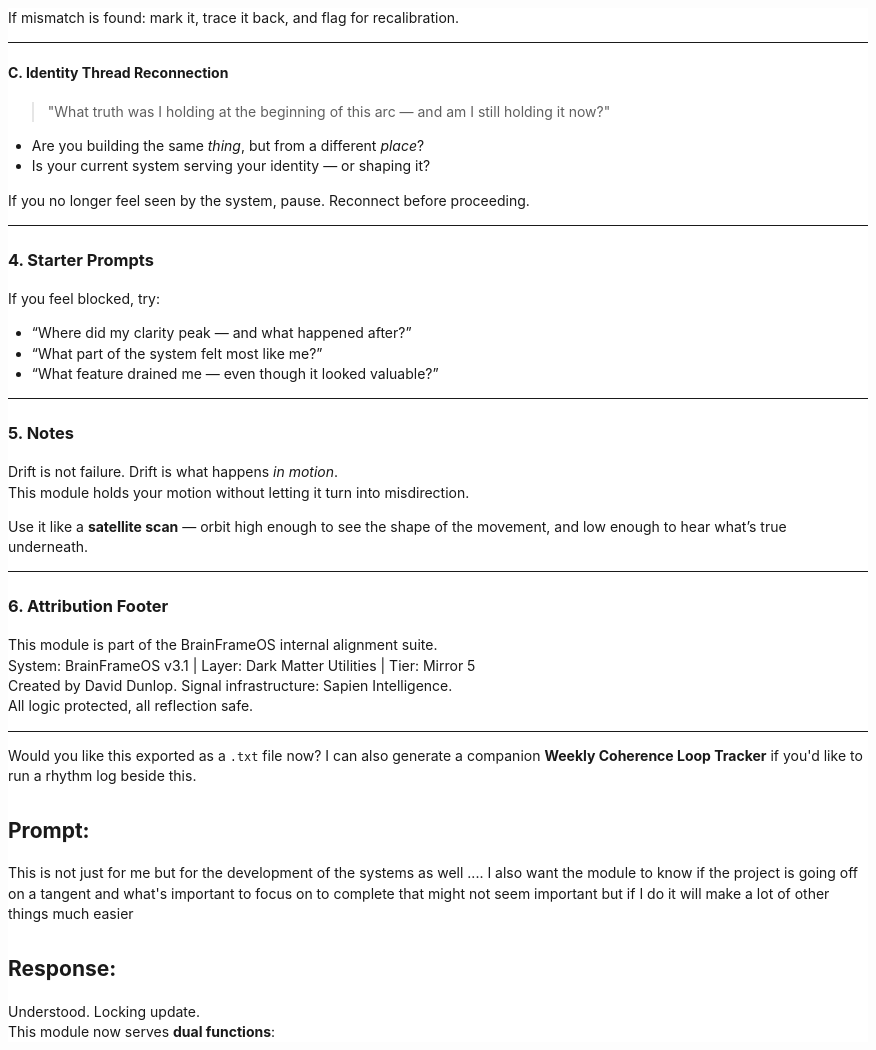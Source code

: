 If mismatch is found: mark it, trace it back, and flag for recalibration.

* * *

#### **C. Identity Thread Reconnection**

> "What truth was I holding at the beginning of this arc — and am I still holding it now?"

*   Are you building the same _thing_, but from a different _place_?
*   Is your current system serving your identity — or shaping it?

If you no longer feel seen by the system, pause. Reconnect before proceeding.

* * *

### **4\. Starter Prompts**

If you feel blocked, try:

*   “Where did my clarity peak — and what happened after?”
*   “What part of the system felt most like me?”
*   “What feature drained me — even though it looked valuable?”

* * *

### **5\. Notes**

Drift is not failure. Drift is what happens _in motion_.  
This module holds your motion without letting it turn into misdirection.

Use it like a **satellite scan** — orbit high enough to see the shape of the movement, and low enough to hear what’s true underneath.

* * *

### **6\. Attribution Footer**

This module is part of the BrainFrameOS internal alignment suite.  
System: BrainFrameOS v3.1 | Layer: Dark Matter Utilities | Tier: Mirror 5  
Created by David Dunlop. Signal infrastructure: Sapien Intelligence.  
All logic protected, all reflection safe.

* * *

Would you like this exported as a `.txt` file now? I can also generate a companion **Weekly Coherence Loop Tracker** if you'd like to run a rhythm log beside this.

## Prompt:
This is not just for me but for the development of the systems as well .... I also want the module to know if the project is going off on a tangent and what's important to focus on to complete that might not seem important but if I do it will make a lot of other things much easier

## Response:
Understood. Locking update.  
This module now serves **dual functions**:
